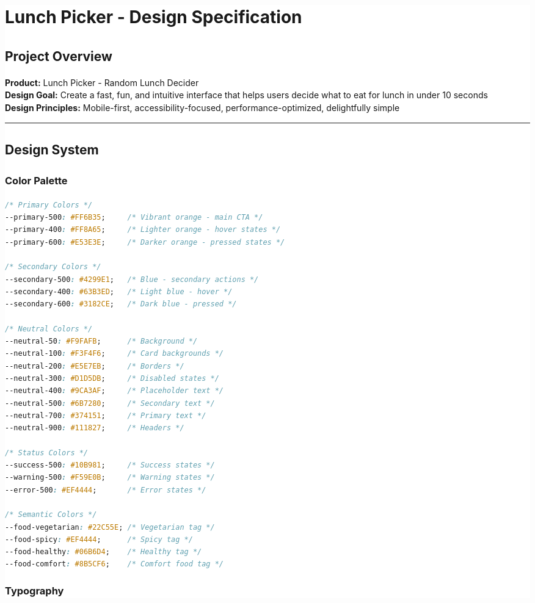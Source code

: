# Lunch Picker - Design Specification

## Project Overview

**Product:** Lunch Picker - Random Lunch Decider  
**Design Goal:** Create a fast, fun, and intuitive interface that helps users decide what to eat for lunch in under 10 seconds  
**Design Principles:** Mobile-first, accessibility-focused, performance-optimized, delightfully simple

---

## Design System

### Color Palette

```css
/* Primary Colors */
--primary-500: #FF6B35;     /* Vibrant orange - main CTA */
--primary-400: #FF8A65;     /* Lighter orange - hover states */
--primary-600: #E53E3E;     /* Darker orange - pressed states */

/* Secondary Colors */
--secondary-500: #4299E1;   /* Blue - secondary actions */
--secondary-400: #63B3ED;   /* Light blue - hover */
--secondary-600: #3182CE;   /* Dark blue - pressed */

/* Neutral Colors */
--neutral-50: #F9FAFB;      /* Background */
--neutral-100: #F3F4F6;     /* Card backgrounds */
--neutral-200: #E5E7EB;     /* Borders */
--neutral-300: #D1D5DB;     /* Disabled states */
--neutral-400: #9CA3AF;     /* Placeholder text */
--neutral-500: #6B7280;     /* Secondary text */
--neutral-700: #374151;     /* Primary text */
--neutral-900: #111827;     /* Headers */

/* Status Colors */
--success-500: #10B981;     /* Success states */
--warning-500: #F59E0B;     /* Warning states */
--error-500: #EF4444;       /* Error states */

/* Semantic Colors */
--food-vegetarian: #22C55E; /* Vegetarian tag */
--food-spicy: #EF4444;      /* Spicy tag */
--food-healthy: #06B6D4;    /* Healthy tag */
--food-comfort: #8B5CF6;    /* Comfort food tag */
```

### Typography
